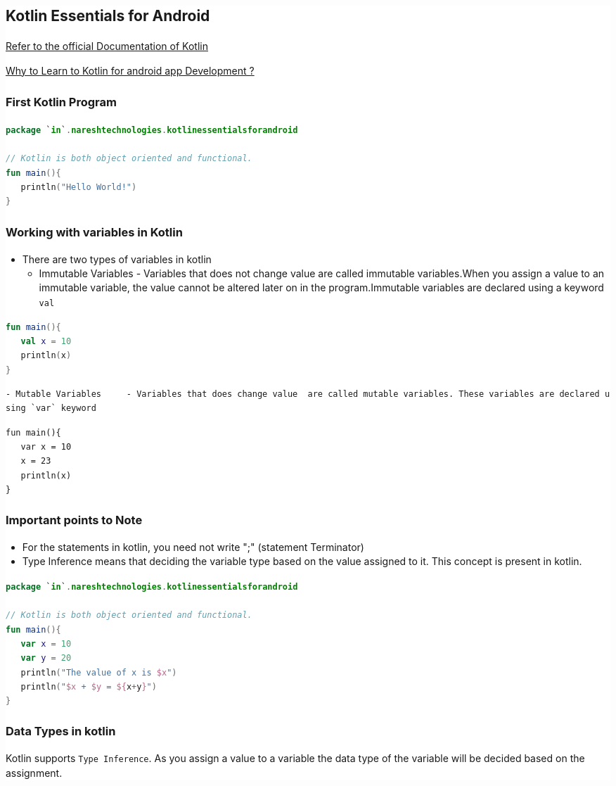 ## Kotlin Essentials for Android
[Refer to the official Documentation of Kotlin](https://kotlinlang.org/docs/home.html)

[Why to Learn to Kotlin for android app Development ?](https://kotlinlang.org/docs/android-overview.html)

### First Kotlin Program
```Kotlin
package `in`.nareshtechnologies.kotlinessentialsforandroid

// Kotlin is both object oriented and functional.
fun main(){
   println("Hello World!")
}
```

### Working with variables in Kotlin
- There are two types of variables in kotlin
    - Immutable Variables   - Variables that does not change value are called immutable variables.When you assign a value to an immutable variable, the value cannot be altered later on in the program.Immutable variables are declared using a keyword `val`
```kotlin
fun main(){
   val x = 10
   println(x)
}
```
    - Mutable Variables     - Variables that does change value  are called mutable variables. These variables are declared using `var` keyword
```koltin
fun main(){
   var x = 10
   x = 23
   println(x)
}
```

### Important points to Note
- For the statements in kotlin, you need not write ";" (statement Terminator)
- Type Inference means that deciding the variable type based on the value assigned to it. This concept is present in kotlin.

```kotlin
package `in`.nareshtechnologies.kotlinessentialsforandroid

// Kotlin is both object oriented and functional.
fun main(){
   var x = 10
   var y = 20
   println("The value of x is $x")
   println("$x + $y = ${x+y}")
}
```
### Data Types in kotlin
Kotlin supports `Type Inference`. As you assign a value to a variable the data type of the variable will be decided based on the assignment.
